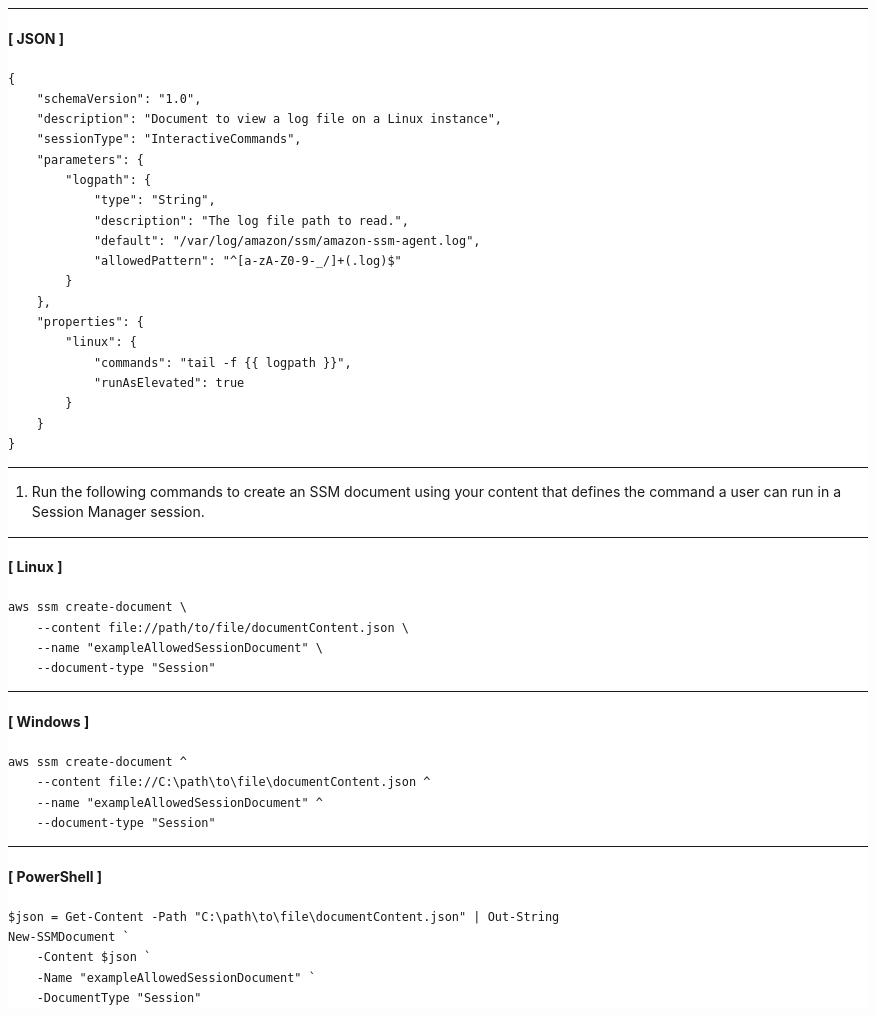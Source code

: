 ------
#### [ JSON ]

   ```
   {
       "schemaVersion": "1.0",
       "description": "Document to view a log file on a Linux instance",
       "sessionType": "InteractiveCommands",
       "parameters": {
           "logpath": {
               "type": "String",
               "description": "The log file path to read.",
               "default": "/var/log/amazon/ssm/amazon-ssm-agent.log",
               "allowedPattern": "^[a-zA-Z0-9-_/]+(.log)$"
           }
       },
       "properties": {
           "linux": {
               "commands": "tail -f {{ logpath }}",
               "runAsElevated": true
           }
       }
   }
   ```

------

1. Run the following commands to create an SSM document using your content that defines the command a user can run in a Session Manager session\.

------
#### [ Linux ]

   ```
   aws ssm create-document \
       --content file://path/to/file/documentContent.json \
       --name "exampleAllowedSessionDocument" \
       --document-type "Session"
   ```

------
#### [ Windows ]

   ```
   aws ssm create-document ^
       --content file://C:\path\to\file\documentContent.json ^
       --name "exampleAllowedSessionDocument" ^
       --document-type "Session"
   ```

------
#### [ PowerShell ]

   ```
   $json = Get-Content -Path "C:\path\to\file\documentContent.json" | Out-String
   New-SSMDocument `
       -Content $json `
       -Name "exampleAllowedSessionDocument" `
       -DocumentType "Session"
   ```
